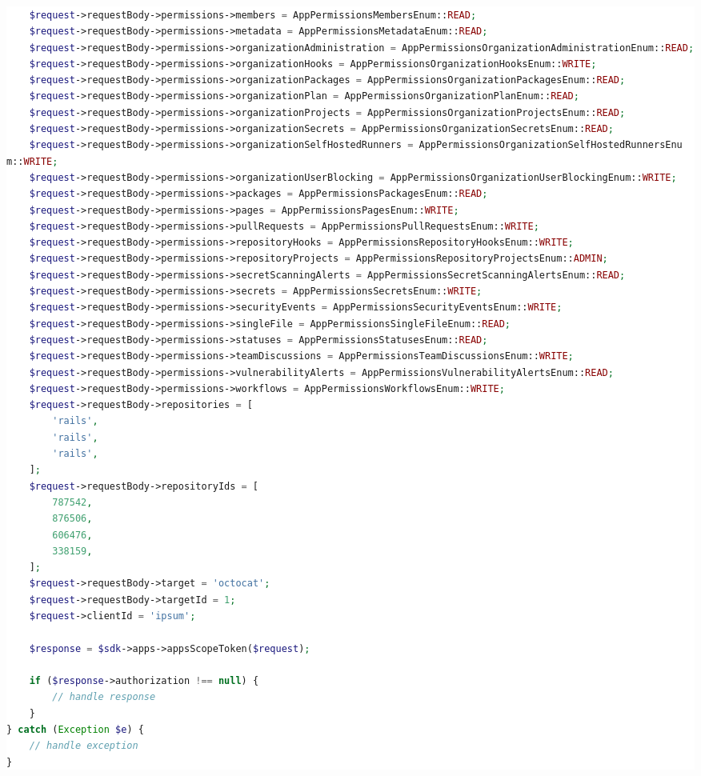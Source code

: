 ```php
    $request->requestBody->permissions->members = AppPermissionsMembersEnum::READ;
    $request->requestBody->permissions->metadata = AppPermissionsMetadataEnum::READ;
    $request->requestBody->permissions->organizationAdministration = AppPermissionsOrganizationAdministrationEnum::READ;
    $request->requestBody->permissions->organizationHooks = AppPermissionsOrganizationHooksEnum::WRITE;
    $request->requestBody->permissions->organizationPackages = AppPermissionsOrganizationPackagesEnum::READ;
    $request->requestBody->permissions->organizationPlan = AppPermissionsOrganizationPlanEnum::READ;
    $request->requestBody->permissions->organizationProjects = AppPermissionsOrganizationProjectsEnum::READ;
    $request->requestBody->permissions->organizationSecrets = AppPermissionsOrganizationSecretsEnum::READ;
    $request->requestBody->permissions->organizationSelfHostedRunners = AppPermissionsOrganizationSelfHostedRunnersEnum::WRITE;
    $request->requestBody->permissions->organizationUserBlocking = AppPermissionsOrganizationUserBlockingEnum::WRITE;
    $request->requestBody->permissions->packages = AppPermissionsPackagesEnum::READ;
    $request->requestBody->permissions->pages = AppPermissionsPagesEnum::WRITE;
    $request->requestBody->permissions->pullRequests = AppPermissionsPullRequestsEnum::WRITE;
    $request->requestBody->permissions->repositoryHooks = AppPermissionsRepositoryHooksEnum::WRITE;
    $request->requestBody->permissions->repositoryProjects = AppPermissionsRepositoryProjectsEnum::ADMIN;
    $request->requestBody->permissions->secretScanningAlerts = AppPermissionsSecretScanningAlertsEnum::READ;
    $request->requestBody->permissions->secrets = AppPermissionsSecretsEnum::WRITE;
    $request->requestBody->permissions->securityEvents = AppPermissionsSecurityEventsEnum::WRITE;
    $request->requestBody->permissions->singleFile = AppPermissionsSingleFileEnum::READ;
    $request->requestBody->permissions->statuses = AppPermissionsStatusesEnum::READ;
    $request->requestBody->permissions->teamDiscussions = AppPermissionsTeamDiscussionsEnum::WRITE;
    $request->requestBody->permissions->vulnerabilityAlerts = AppPermissionsVulnerabilityAlertsEnum::READ;
    $request->requestBody->permissions->workflows = AppPermissionsWorkflowsEnum::WRITE;
    $request->requestBody->repositories = [
        'rails',
        'rails',
        'rails',
    ];
    $request->requestBody->repositoryIds = [
        787542,
        876506,
        606476,
        338159,
    ];
    $request->requestBody->target = 'octocat';
    $request->requestBody->targetId = 1;
    $request->clientId = 'ipsum';

    $response = $sdk->apps->appsScopeToken($request);

    if ($response->authorization !== null) {
        // handle response
    }
} catch (Exception $e) {
    // handle exception
}
```
